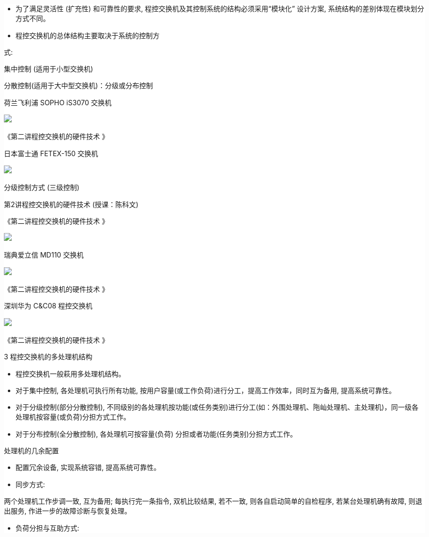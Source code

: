 - 为了满足灵活性 (扩充性) 和可靠性的要求, 程控交换机及其控制系统的结构必须采用“模块化” 设计方案, 系统结构的差别体现在模块划分方式不同。

- 程控交换机的总体结构主要取决于系统的控制方

式:

集中控制 (适用于小型交换机)

分散控制(适用于大中型交换机)：分级或分布控制 

荷兰飞利浦 SOPHO iS3070 交换机

![](https://cdn.mathpix.com/cropped/2023_04_26_922ec5ad4384b897c787g-05.jpg?height=1424&width=2279&top_left_y=418&top_left_x=285)

《第二讲程控交换机的硬件技术 》 

日本富士通 FETEX-150 交换机

![](https://cdn.mathpix.com/cropped/2023_04_26_922ec5ad4384b897c787g-06.jpg?height=1182&width=2286&top_left_y=401&top_left_x=297)

分级控制方式 (三级控制)

第2讲程控交换机的硬件技术 (授课：陈科文)

《第二讲程控交换机的硬件技术 》 

![](https://cdn.mathpix.com/cropped/2023_04_26_922ec5ad4384b897c787g-07.jpg?height=1761&width=2450&top_left_y=130&top_left_x=237)



瑞典爱立信 MD110 交换机

![](https://cdn.mathpix.com/cropped/2023_04_26_922ec5ad4384b897c787g-08.jpg?height=1544&width=2223&top_left_y=310&top_left_x=324)

《第二讲程控交换机的硬件技术 》 

深圳华为 C\&C08 程控交换机

![](https://cdn.mathpix.com/cropped/2023_04_26_922ec5ad4384b897c787g-09.jpg?height=1585&width=1961&top_left_y=308&top_left_x=496)

《第二讲程控交换机的硬件技术 》 

3 程控交换机的多处理机结构

- 程控交换机一般萩用多处理机结构。

- 对于集中控制, 各处理机可执行所有功能, 按用户容量(或工作负荷)进行分工，提高工作效率，同时互为备用, 提高系统可靠性。

- 对于分级控制(部分分散控制), 不同级别的各处理机按功能(或任务类别)进行分工(如：外围处理机、陁屾处理机、主处理机)，同一级各处理机按容量(或负荷)分担方式工作。

- 对于分布控制(全分散控制), 各处理机可按容量(负荷) 分担或者功能(任务类别)分担方式工作。 

处理机的几余配置

- 配置冗余设备, 实现系统容错, 提高系统可靠性。

- 同步方式:

两个处理机工作步调一致, 互为备用; 每执行完一条指令, 双机比较结果, 若不一致, 则各自启动简单的自检程序, 若某台处理机确有故障, 则退出服务, 作进一步的故障诊断与恢复处理。

- 负荷分担与互助方式:
